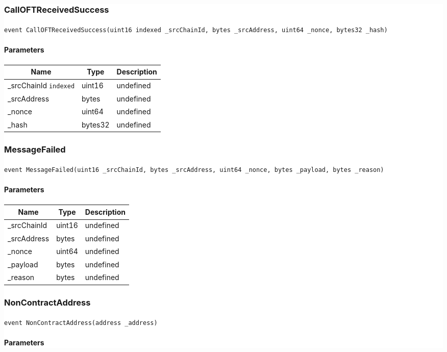 ### CallOFTReceivedSuccess

```solidity
event CallOFTReceivedSuccess(uint16 indexed _srcChainId, bytes _srcAddress, uint64 _nonce, bytes32 _hash)
```





#### Parameters

| Name | Type | Description |
|---|---|---|
| _srcChainId `indexed` | uint16 | undefined |
| _srcAddress  | bytes | undefined |
| _nonce  | uint64 | undefined |
| _hash  | bytes32 | undefined |

### MessageFailed

```solidity
event MessageFailed(uint16 _srcChainId, bytes _srcAddress, uint64 _nonce, bytes _payload, bytes _reason)
```





#### Parameters

| Name | Type | Description |
|---|---|---|
| _srcChainId  | uint16 | undefined |
| _srcAddress  | bytes | undefined |
| _nonce  | uint64 | undefined |
| _payload  | bytes | undefined |
| _reason  | bytes | undefined |

### NonContractAddress

```solidity
event NonContractAddress(address _address)
```





#### Parameters
